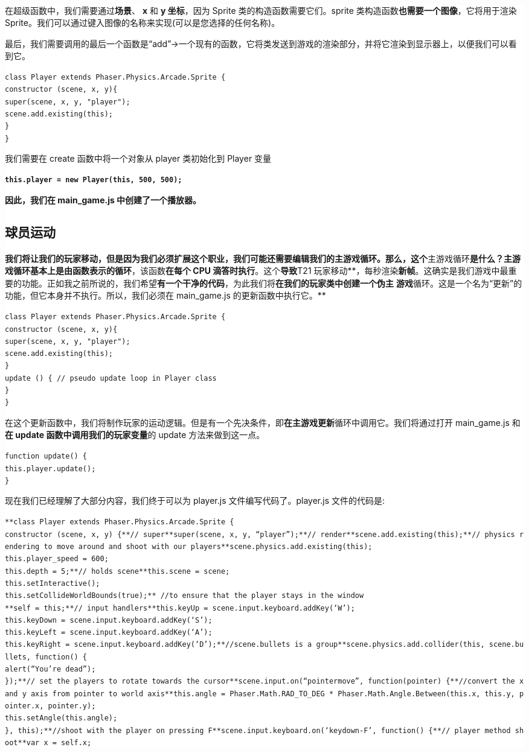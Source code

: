 在超级函数中，我们需要通过**场景**、 **x** 和 **y 坐标**，因为 Sprite 类的构造函数需要它们。sprite 类构造函数**也需要一个图像**，它将用于渲染 Sprite。我们可以通过键入图像的名称来实现(可以是您选择的任何名称)。

最后，我们需要调用的最后一个函数是“add”→一个现有的函数，它将类发送到游戏的渲染部分，并将它渲染到显示器上，以便我们可以看到它。

```
class Player extends Phaser.Physics.Arcade.Sprite {
constructor (scene, x, y){
super(scene, x, y, "player");
scene.add.existing(this);
}
}
```

我们需要在 create 函数中将一个对象从 player 类初始化到 Player 变量

**`this.player = new Player(this, 500, 500);`**

**因此，我们在 main_game.js 中创建了一个播放器。**

## **球员运动**

**我们将让我们的玩家移动，但是因为我们必须扩展这个职业，我们可能还需要编辑我们的主游戏循环。那么，这个**主游戏循环**是什么？主游戏循环基本上是由函数表示的循环**，该函数**在每个 **CPU 滴答**时执行**。这个**导致**T21 玩家移动**，每秒渲染**新帧**。这确实是我们游戏中最重要的功能。正如我之前所说的，我们希望**有一个干净的代码**，为此我们将**在我们的玩家类中创建一个伪主** **游戏**循环。这是一个名为“更新”的功能，但它本身并不执行。所以，我们必须在 main_game.js 的更新函数中执行它。**

```
class Player extends Phaser.Physics.Arcade.Sprite {
constructor (scene, x, y){
super(scene, x, y, "player");
scene.add.existing(this);
}
update () { // pseudo update loop in Player class
}
}
```

在这个更新函数中，我们将制作玩家的运动逻辑。但是有一个先决条件，即**在主游戏更新**循环中调用它。我们将通过打开 main_game.js 和**在 **update** 函数中调用我们的玩家变量**的 update 方法来做到这一点。

```
function update() {
this.player.update();
}
```

现在我们已经理解了大部分内容，我们终于可以为 player.js 文件编写代码了。player.js 文件的代码是:

```
**class Player extends Phaser.Physics.Arcade.Sprite {
constructor (scene, x, y) {**// super**super(scene, x, y, “player”);**// render**scene.add.existing(this);**// physics rendering to move around and shoot with our players**scene.physics.add.existing(this);
this.player_speed = 600;
this.depth = 5;**// holds scene**this.scene = scene;
this.setInteractive();
this.setCollideWorldBounds(true);** //to ensure that the player stays in the window
**self = this;**// input handlers**this.keyUp = scene.input.keyboard.addKey(‘W’);
this.keyDown = scene.input.keyboard.addKey(‘S’);
this.keyLeft = scene.input.keyboard.addKey(‘A’);
this.keyRight = scene.input.keyboard.addKey(‘D’);**//scene.bullets is a group**scene.physics.add.collider(this, scene.bullets, function() {
alert(“You’re dead”);
});**// set the players to rotate towards the cursor**scene.input.on(“pointermove”, function(pointer) {**//convert the x and y axis from pointer to world axis**this.angle = Phaser.Math.RAD_TO_DEG * Phaser.Math.Angle.Between(this.x, this.y, pointer.x, pointer.y);
this.setAngle(this.angle);
}, this);**//shoot with the player on pressing F**scene.input.keyboard.on(‘keydown-F’, function() {**// player method shoot**var x = self.x;
```